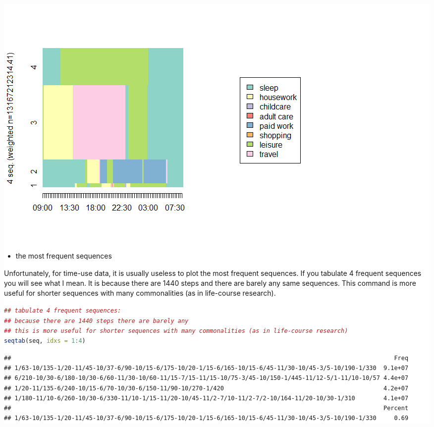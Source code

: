 ![](README_files/figure-gfm/unnamed-chunk-9-1.png)

-   the most frequent sequences

Unfortunately, for time-use data, it is usually useless to plot the most
frequent sequences. If you tabulate 4 frequent sequences you will see
what I mean. It is because there are 1440 steps and there are barely any
same sequences. This command is more useful for shorter sequences with
many commonalities (as in life-course research).

``` r
## tabulate 4 frequent sequences:
## because there are 1440 steps there are barely any
## this is more useful for shorter sequences with many commonalities (as in life-course research)
seqtab(seq, idxs = 1:4)
```

    ##                                                                                                            Freq
    ## 1/63-10/135-1/20-11/45-10/37-6/90-10/15-6/175-10/20-1/15-6/165-10/15-6/45-11/30-10/45-3/5-10/190-1/330  9.1e+07
    ## 6/210-10/30-6/180-10/30-6/60-11/30-10/60-11/15-7/15-11/15-10/75-3/45-10/150-1/445-11/12-5/1-11/10-10/57 4.4e+07
    ## 1/20-11/135-6/240-10/15-6/70-10/30-6/150-11/90-10/270-1/420                                             4.2e+07
    ## 1/180-11/10-6/260-10/30-6/330-11/10-1/15-11/20-10/45-11/2-7/10-11/2-7/2-10/164-11/20-10/30-1/310        4.1e+07
    ##                                                                                                         Percent
    ## 1/63-10/135-1/20-11/45-10/37-6/90-10/15-6/175-10/20-1/15-6/165-10/15-6/45-11/30-10/45-3/5-10/190-1/330     0.69